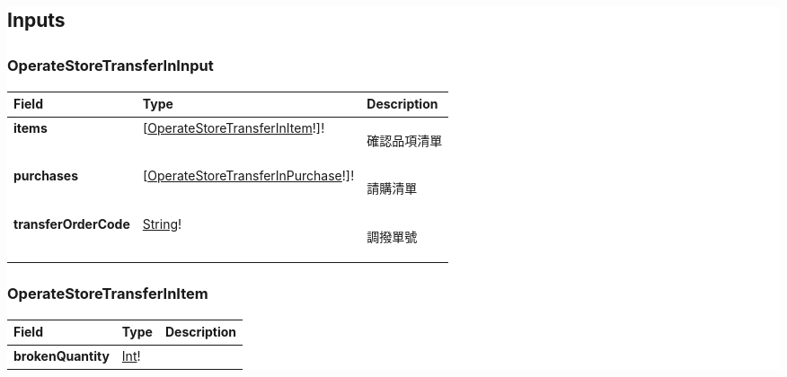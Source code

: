 ## Inputs

### OperateStoreTransferInInput

<table>
<thead>
<tr>
<th colspan="2" align="left">Field</th>
<th align="left">Type</th>
<th align="left">Description</th>
</tr>
</thead>
<tbody>
<tr>
<td colspan="2" valign="top"><strong id="operatestoretransferininput.items">items</strong></td>
<td valign="top">[<a href="#operatestoretransferinitem">OperateStoreTransferInItem</a>!]!</td>
<td>

確認品項清單

</td>
</tr>
<tr>
<td colspan="2" valign="top"><strong id="operatestoretransferininput.purchases">purchases</strong></td>
<td valign="top">[<a href="#operatestoretransferinpurchase">OperateStoreTransferInPurchase</a>!]!</td>
<td>

請購清單

</td>
</tr>
<tr>
<td colspan="2" valign="top"><strong id="operatestoretransferininput.transferordercode">transferOrderCode</strong></td>
<td valign="top"><a href="#string">String</a>!</td>
<td>

調撥單號

</td>
</tr>
</tbody>
</table>

### OperateStoreTransferInItem

<table>
<thead>
<tr>
<th colspan="2" align="left">Field</th>
<th align="left">Type</th>
<th align="left">Description</th>
</tr>
</thead>
<tbody>
<tr>
<td colspan="2" valign="top"><strong id="operatestoretransferinitem.brokenquantity">brokenQuantity</strong></td>
<td valign="top"><a href="#int">Int</a>!</td>
<td>
